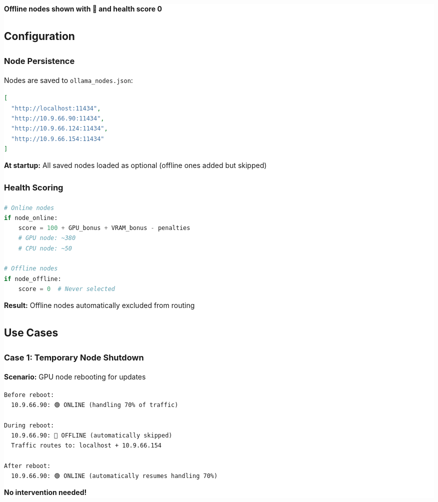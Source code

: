 **Offline nodes shown with 🔴 and health score 0**

## Configuration

### Node Persistence

Nodes are saved to `ollama_nodes.json`:

```json
[
  "http://localhost:11434",
  "http://10.9.66.90:11434",
  "http://10.9.66.124:11434",
  "http://10.9.66.154:11434"
]
```

**At startup:** All saved nodes loaded as optional (offline ones added but skipped)

### Health Scoring

```python
# Online nodes
if node_online:
    score = 100 + GPU_bonus + VRAM_bonus - penalties
    # GPU node: ~380
    # CPU node: ~50

# Offline nodes
if node_offline:
    score = 0  # Never selected
```

**Result:** Offline nodes automatically excluded from routing

## Use Cases

### Case 1: Temporary Node Shutdown

**Scenario:** GPU node rebooting for updates

```
Before reboot:
  10.9.66.90: 🟢 ONLINE (handling 70% of traffic)

During reboot:
  10.9.66.90: 🔴 OFFLINE (automatically skipped)
  Traffic routes to: localhost + 10.9.66.154

After reboot:
  10.9.66.90: 🟢 ONLINE (automatically resumes handling 70%)
```

**No intervention needed!**
